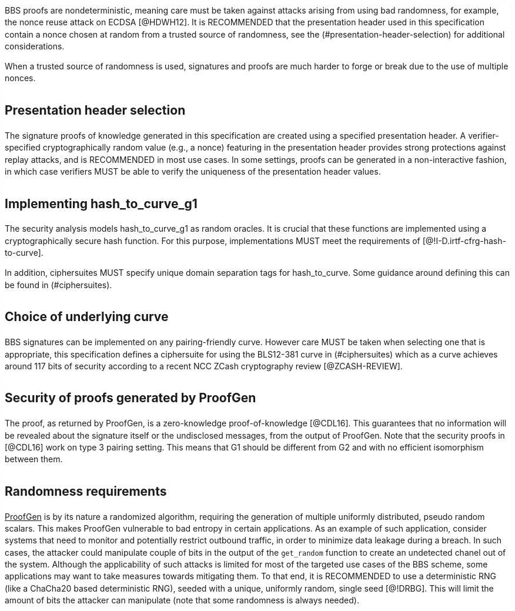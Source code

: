 BBS proofs are nondeterministic, meaning care must be taken against attacks arising from using bad randomness, for example, the nonce reuse attack on ECDSA [@HDWH12]. It is RECOMMENDED that the presentation header used in this specification contain a nonce chosen at random from a trusted source of randomness, see the (#presentation-header-selection) for additional considerations.

When a trusted source of randomness is used, signatures and proofs are much harder to forge or break due to the use of multiple nonces.

## Presentation header selection

The signature proofs of knowledge generated in this specification are created using a specified presentation header. A verifier-specified cryptographically random value (e.g., a nonce) featuring in the presentation header provides strong protections against replay attacks, and is RECOMMENDED in most use cases. In some settings, proofs can be generated in a non-interactive fashion, in which case verifiers MUST be able to verify the uniqueness of the presentation header values.

## Implementing hash\_to\_curve\_g1

The security analysis models hash\_to\_curve\_g1 as random oracles.  It is crucial that these functions are implemented using a cryptographically secure hash function.  For this purpose, implementations MUST meet the requirements of [@!I-D.irtf-cfrg-hash-to-curve].

In addition, ciphersuites MUST specify unique domain separation tags for hash\_to\_curve.  Some guidance around defining this can be found in (#ciphersuites).

## Choice of underlying curve

BBS signatures can be implemented on any pairing-friendly curve. However care MUST be taken when selecting one that is appropriate, this specification defines a ciphersuite for using the BLS12-381 curve in (#ciphersuites) which as a curve achieves around 117 bits of security according to a recent NCC ZCash cryptography review [@ZCASH-REVIEW].

## Security of proofs generated by ProofGen

The proof, as returned by ProofGen, is a zero-knowledge proof-of-knowledge [@CDL16]. This guarantees that no information will be revealed about the signature itself or the undisclosed messages, from the output of ProofGen. Note that the security proofs in [@CDL16] work on type 3 pairing setting. This means that G1 should be different from G2 and with no efficient isomorphism between them.

## Randomness requirements

[ProofGen](#proofgen) is by its nature a randomized algorithm, requiring the generation of multiple uniformly distributed, pseudo random scalars. This makes ProofGen vulnerable to bad entropy in certain applications. As an example of such application, consider systems that need to monitor and potentially restrict outbound traffic, in order to minimize data leakage during a breach. In such cases, the attacker could manipulate couple of bits in the output of the `get_random` function to create an undetected chanel out of the system. Although the applicability of such attacks is limited for most of the targeted use cases of the BBS scheme, some applications may want to take measures towards mitigating them. To that end, it is RECOMMENDED to use a deterministic RNG (like a ChaCha20 based deterministic RNG), seeded with a unique, uniformly random, single seed [@!DRBG]. This will limit the amount of bits the attacker can manipulate (note that some randomness is always needed).
